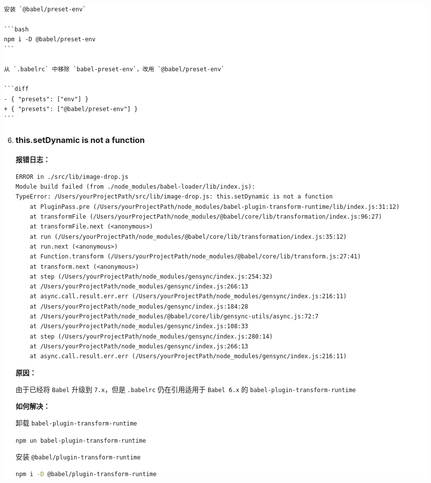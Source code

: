     安装 `@babel/preset-env`

    ```bash
    npm i -D @babel/preset-env
    ```

    从 `.babelrc` 中移除 `babel-preset-env`，改用 `@babel/preset-env`

    ```diff
    - { "presets": ["env"] }
    + { "presets": ["@babel/preset-env"] }
    ```

6.  ### this.setDynamic is not a function

    **报错日志：**

    ```log
    ERROR in ./src/lib/image-drop.js
    Module build failed (from ./node_modules/babel-loader/lib/index.js):
    TypeError: /Users/yourProjectPath/src/lib/image-drop.js: this.setDynamic is not a function
        at PluginPass.pre (/Users/yourProjectPath/node_modules/babel-plugin-transform-runtime/lib/index.js:31:12)
        at transformFile (/Users/yourProjectPath/node_modules/@babel/core/lib/transformation/index.js:96:27)
        at transformFile.next (<anonymous>)
        at run (/Users/yourProjectPath/node_modules/@babel/core/lib/transformation/index.js:35:12)
        at run.next (<anonymous>)
        at Function.transform (/Users/yourProjectPath/node_modules/@babel/core/lib/transform.js:27:41)
        at transform.next (<anonymous>)
        at step (/Users/yourProjectPath/node_modules/gensync/index.js:254:32)
        at /Users/yourProjectPath/node_modules/gensync/index.js:266:13
        at async.call.result.err.err (/Users/yourProjectPath/node_modules/gensync/index.js:216:11)
        at /Users/yourProjectPath/node_modules/gensync/index.js:184:28
        at /Users/yourProjectPath/node_modules/@babel/core/lib/gensync-utils/async.js:72:7
        at /Users/yourProjectPath/node_modules/gensync/index.js:108:33
        at step (/Users/yourProjectPath/node_modules/gensync/index.js:280:14)
        at /Users/yourProjectPath/node_modules/gensync/index.js:266:13
        at async.call.result.err.err (/Users/yourProjectPath/node_modules/gensync/index.js:216:11)
    ```

    **原因：**

    由于已经将 `Babel` 升级到 `7.x`，但是 `.babelrc` 仍在引用适用于 `Babel 6.x` 的 `babel-plugin-transform-runtime`

    **如何解决：**

    卸载 `babel-plugin-transform-runtime`

    ```bash
    npm un babel-plugin-transform-runtime
    ```

    安装 `@babel/plugin-transform-runtime`

    ```bash
    npm i -D @babel/plugin-transform-runtime
    ```


[1]: https://vue-loader.vuejs.org/zh/migrating.html
[96]: https://github.com/chimurai/http-proxy-middleware#tldr
[97]: https://stackoverflow.com/questions/32234329/what-is-the-loader-order-for-webpack